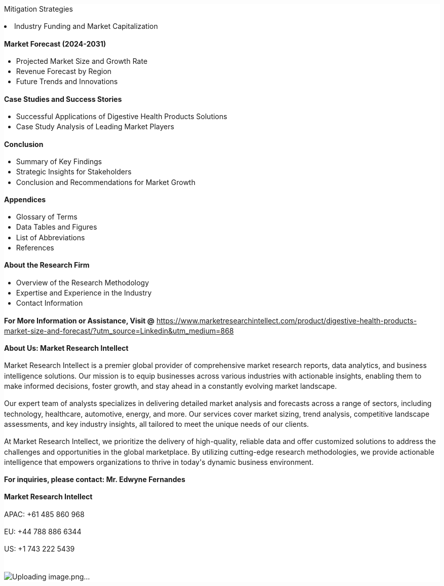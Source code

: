 Mitigation Strategies</li><li>Industry Funding and Market Capitalization</li></ul><p><strong>Market Forecast (2024-2031)</strong></p><ul><li>Projected Market Size and Growth Rate</li><li>Revenue Forecast by Region</li><li>Future Trends and Innovations</li></ul><p><strong>Case Studies and Success Stories</strong></p><ul><li>Successful Applications of Digestive Health Products Solutions</li><li>Case Study Analysis of Leading Market Players</li></ul><p><strong>Conclusion</strong></p><ul><li>Summary of Key Findings</li><li>Strategic Insights for Stakeholders</li><li>Conclusion and Recommendations for Market Growth</li></ul><p><strong>Appendices</strong></p><ul><li>Glossary of Terms</li><li>Data Tables and Figures</li><li>List of Abbreviations</li><li>References</li></ul><p><strong>About the Research Firm</strong></p><ul><li>Overview of the Research Methodology</li><li>Expertise and Experience in the Industry</li><li>Contact Information</li></ul></div><div class="article-main__content" data-test-id="publishing-text-block"><p><span class="font-[700]"><strong>For More Information or Assistance, Visit @</strong>&nbsp;<a href="https://www.marketresearchintellect.com/product/digestive-health-products-market-size-and-forecast/?utm_source=Linkedin&utm_medium=868">https://www.marketresearchintellect.com/product/digestive-health-products-market-size-and-forecast/?utm_source=Linkedin&utm_medium=868</a></span></p><p><strong>About Us: Market Research Intellect</strong></p><p>Market Research Intellect is a premier global provider of comprehensive market research reports, data analytics, and business intelligence solutions. Our mission is to equip businesses across various industries with actionable insights, enabling them to make informed decisions, foster growth, and stay ahead in a constantly evolving market landscape.</p><p>Our expert team of analysts specializes in delivering detailed market analysis and forecasts across a range of sectors, including technology, healthcare, automotive, energy, and more. Our services cover market sizing, trend analysis, competitive landscape assessments, and key industry insights, all tailored to meet the unique needs of our clients.</p><p>At Market Research Intellect, we prioritize the delivery of high-quality, reliable data and offer customized solutions to address the challenges and opportunities in the global marketplace. By utilizing cutting-edge research methodologies, we provide actionable intelligence that empowers organizations to thrive in today's dynamic business environment.</p><p><strong>For inquiries, please contact: Mr. Edwyne Fernandes</strong></p><p><strong>Market Research Intellect</strong></p><p>APAC: +61 485 860 968</p><p>EU: +44 788 886 6344</p><p>US: +1 743 222 5439</p></div><div class="article-main__content" data-test-id="publishing-text-block">&nbsp;</div>
![Uploading image.png…]()
